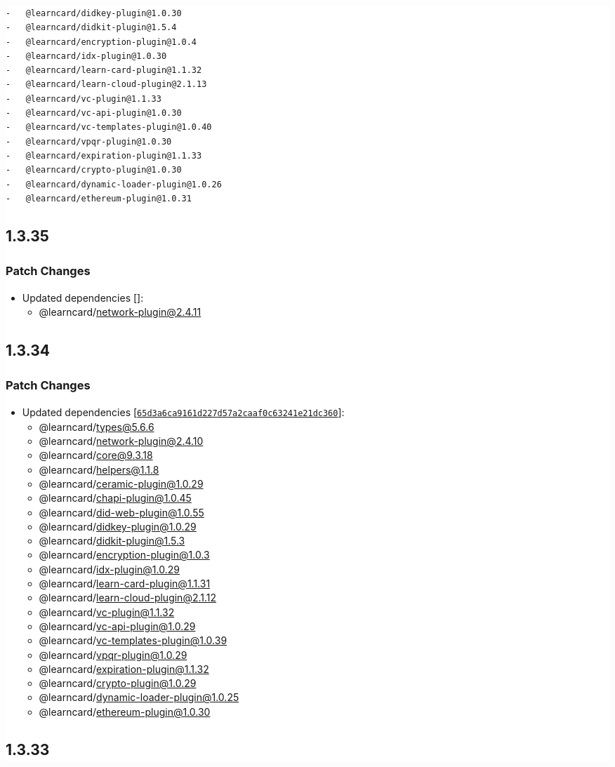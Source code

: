     -   @learncard/didkey-plugin@1.0.30
    -   @learncard/didkit-plugin@1.5.4
    -   @learncard/encryption-plugin@1.0.4
    -   @learncard/idx-plugin@1.0.30
    -   @learncard/learn-card-plugin@1.1.32
    -   @learncard/learn-cloud-plugin@2.1.13
    -   @learncard/vc-plugin@1.1.33
    -   @learncard/vc-api-plugin@1.0.30
    -   @learncard/vc-templates-plugin@1.0.40
    -   @learncard/vpqr-plugin@1.0.30
    -   @learncard/expiration-plugin@1.1.33
    -   @learncard/crypto-plugin@1.0.30
    -   @learncard/dynamic-loader-plugin@1.0.26
    -   @learncard/ethereum-plugin@1.0.31

## 1.3.35

### Patch Changes

-   Updated dependencies []:
    -   @learncard/network-plugin@2.4.11

## 1.3.34

### Patch Changes

-   Updated dependencies [[`65d3a6ca9161d227d57a2caaf0c63241e21dc360`](https://github.com/learningeconomy/LearnCard/commit/65d3a6ca9161d227d57a2caaf0c63241e21dc360)]:
    -   @learncard/types@5.6.6
    -   @learncard/network-plugin@2.4.10
    -   @learncard/core@9.3.18
    -   @learncard/helpers@1.1.8
    -   @learncard/ceramic-plugin@1.0.29
    -   @learncard/chapi-plugin@1.0.45
    -   @learncard/did-web-plugin@1.0.55
    -   @learncard/didkey-plugin@1.0.29
    -   @learncard/didkit-plugin@1.5.3
    -   @learncard/encryption-plugin@1.0.3
    -   @learncard/idx-plugin@1.0.29
    -   @learncard/learn-card-plugin@1.1.31
    -   @learncard/learn-cloud-plugin@2.1.12
    -   @learncard/vc-plugin@1.1.32
    -   @learncard/vc-api-plugin@1.0.29
    -   @learncard/vc-templates-plugin@1.0.39
    -   @learncard/vpqr-plugin@1.0.29
    -   @learncard/expiration-plugin@1.1.32
    -   @learncard/crypto-plugin@1.0.29
    -   @learncard/dynamic-loader-plugin@1.0.25
    -   @learncard/ethereum-plugin@1.0.30

## 1.3.33
